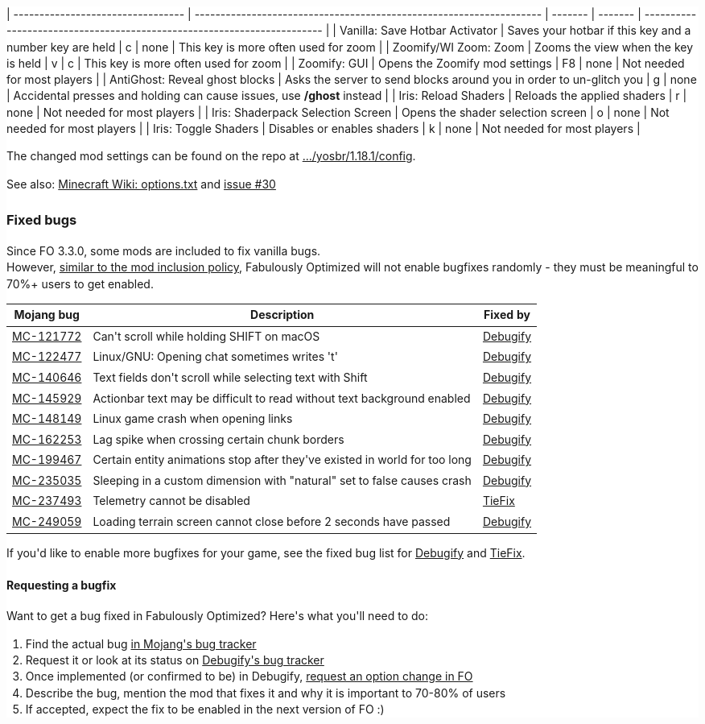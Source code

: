 | --------------------------------- | ------------------------------------------------------------------- | ------- | ------- | ----------------------------------------------------------------------- |
| Vanilla: Save Hotbar Activator    | Saves your hotbar if this key and a number key are held             | c       | none    | This key is more often used for zoom                                    |
| Zoomify/WI Zoom: Zoom             | Zooms the view when the key is held                                 | v       | c       | This key is more often used for zoom                                    |
| Zoomify: GUI                      | Opens the Zoomify mod settings                                      | F8      | none    | Not needed for most players                                             |
| AntiGhost: Reveal ghost blocks    | Asks the server to send blocks around you in order to un-glitch you | g       | none    | Accidental presses and holding can cause issues, use **/ghost** instead |
| Iris: Reload Shaders              | Reloads the applied shaders                                         | r       | none    | Not needed for most players                                             |
| Iris: Shaderpack Selection Screen | Opens the shader selection screen                                   | o       | none    | Not needed for most players                                             |
| Iris: Toggle Shaders              | Disables or enables shaders                                         | k       | none    | Not needed for most players                                             |

The changed mod settings can be found on the repo at [.../yosbr/1.18.1/config](https://github.com/Madis0/fabulously-optimized/tree/main/Packwiz/1.18.1/config).

See also: [Minecraft Wiki: options.txt](https://minecraft.fandom.com/wiki/Options.txt#Java\_Edition) and [issue #30](https://github.com/Madis0/fabulously-optimized/issues/30)

### Fixed bugs

Since FO 3.3.0, some mods are included to fix vanilla bugs.\
However, [similar to the mod inclusion policy](principles.md), Fabulously Optimized will not enable bugfixes randomly - they must be meaningful to 70%+ users to get enabled.

| Mojang bug                                            | Description                                                                | Fixed by                                                      |
| ----------------------------------------------------- | -------------------------------------------------------------------------- | ------------------------------------------------------------- |
| [MC-121772](https://bugs.mojang.com/browse/MC-121772) | Can't scroll while holding SHIFT on macOS                                  | [Debugify](https://curseforge.com/minecraft/mc-mods/debugify) |
| [MC-122477](https://bugs.mojang.com/browse/MC-122477) | Linux/GNU: Opening chat sometimes writes 't'                               | [Debugify](https://curseforge.com/minecraft/mc-mods/debugify) |
| [MC-140646](https://bugs.mojang.com/browse/MC-140646) | Text fields don't scroll while selecting text with Shift                   | [Debugify](https://curseforge.com/minecraft/mc-mods/debugify) |
| [MC-145929](https://bugs.mojang.com/browse/MC-145929) | Actionbar text may be difficult to read without text background enabled    | [Debugify](https://curseforge.com/minecraft/mc-mods/debugify) |
| [MC-148149](https://bugs.mojang.com/browse/MC-148149) | Linux game crash when opening links                                        | [Debugify](https://curseforge.com/minecraft/mc-mods/debugify) |
| [MC-162253](https://bugs.mojang.com/browse/MC-162253) | Lag spike when crossing certain chunk borders                              | [Debugify](https://curseforge.com/minecraft/mc-mods/debugify) |
| [MC-199467](https://bugs.mojang.com/browse/MC-199467) | Certain entity animations stop after they've existed in world for too long | [Debugify](https://curseforge.com/minecraft/mc-mods/debugify) |
| [MC-235035](https://bugs.mojang.com/browse/MC-235035) | Sleeping in a custom dimension with "natural" set to false causes crash    | [Debugify](https://curseforge.com/minecraft/mc-mods/debugify) |
| [MC-237493](https://bugs.mojang.com/browse/MC-237493) | Telemetry cannot be disabled                                               | [TieFix](https://www.curseforge.com/minecraft/mc-mods/tiefix) |
| [MC-249059](https://bugs.mojang.com/browse/MC-249059) | Loading terrain screen cannot close before 2 seconds have passed           | [Debugify](https://curseforge.com/minecraft/mc-mods/debugify) |

If you'd like to enable more bugfixes for your game, see the fixed bug list for [Debugify](https://github.com/W-OVERFLOW/Debugify/blob/1.18/PATCHED.md#unpatched-in-vanilla) and [TieFix](https://github.com/j-tai/TieFix#bugs-fixed).

#### Requesting a bugfix

Want to get a bug fixed in Fabulously Optimized? Here's what you'll need to do:

1. Find the actual bug [in Mojang's bug tracker](https://bugs.mojang.com/projects/MC/issues?filter=allopenissues)
2. Request it or look at its status on [Debugify's bug tracker](https://github.com/W-OVERFLOW/Debugify/issues)
3. Once implemented (or confirmed to be) in Debugify, [request an option change in FO](https://github.com/Fabulously-Optimized/fabulously-optimized/issues/new?assignees=\&labels=option\&template=setting-request.yml)
4. Describe the bug, mention the mod that fixes it and why it is important to 70-80% of users
5. If accepted, expect the fix to be enabled in the next version of FO :)
